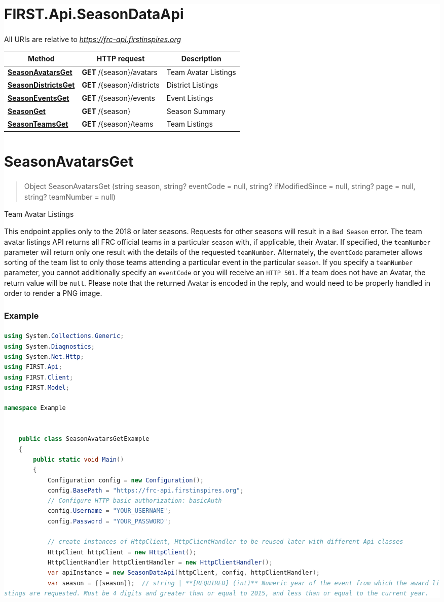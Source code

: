 # FIRST.Api.SeasonDataApi

All URIs are relative to *https://frc-api.firstinspires.org*

| Method | HTTP request | Description |
|--------|--------------|-------------|
| [**SeasonAvatarsGet**](SeasonDataApi.md#seasonavatarsget) | **GET** /{season}/avatars | Team Avatar Listings |
| [**SeasonDistrictsGet**](SeasonDataApi.md#seasondistrictsget) | **GET** /{season}/districts | District Listings |
| [**SeasonEventsGet**](SeasonDataApi.md#seasoneventsget) | **GET** /{season}/events | Event Listings |
| [**SeasonGet**](SeasonDataApi.md#seasonget) | **GET** /{season} | Season Summary |
| [**SeasonTeamsGet**](SeasonDataApi.md#seasonteamsget) | **GET** /{season}/teams | Team Listings |

<a id="seasonavatarsget"></a>
# **SeasonAvatarsGet**
> Object SeasonAvatarsGet (string season, string? eventCode = null, string? ifModifiedSince = null, string? page = null, string? teamNumber = null)

Team Avatar Listings

This endpoint applies only to the 2018 or later seasons. Requests for other seasons will result in a `Bad Season` error. The team avatar listings API returns all FRC official teams in a particular `season` with, if applicable, their Avatar. If specified, the `teamNumber` parameter will return only one result with the details of the requested `teamNumber`. Alternately, the `eventCode` parameter allows sorting of the team list to only those teams attending a particular event in the particular `season`. If you specify a `teamNumber` parameter, you cannot additionally specify an `eventCode` or you will receive an `HTTP 501`. If a team does not have an Avatar, the return value will be `null`. Please note that the returned Avatar is encoded in the reply, and would need to be properly handled in order to render a PNG image.

### Example
```csharp
using System.Collections.Generic;
using System.Diagnostics;
using System.Net.Http;
using FIRST.Api;
using FIRST.Client;
using FIRST.Model;

namespace Example


    public class SeasonAvatarsGetExample
    {
        public static void Main()
        {
            Configuration config = new Configuration();
            config.BasePath = "https://frc-api.firstinspires.org";
            // Configure HTTP basic authorization: basicAuth
            config.Username = "YOUR_USERNAME";
            config.Password = "YOUR_PASSWORD";

            // create instances of HttpClient, HttpClientHandler to be reused later with different Api classes
            HttpClient httpClient = new HttpClient();
            HttpClientHandler httpClientHandler = new HttpClientHandler();
            var apiInstance = new SeasonDataApi(httpClient, config, httpClientHandler);
            var season = {{season}};  // string | **[REQUIRED] (int)** Numeric year of the event from which the award listings are requested. Must be 4 digits and greater than or equal to 2015, and less than or equal to the current year.
```